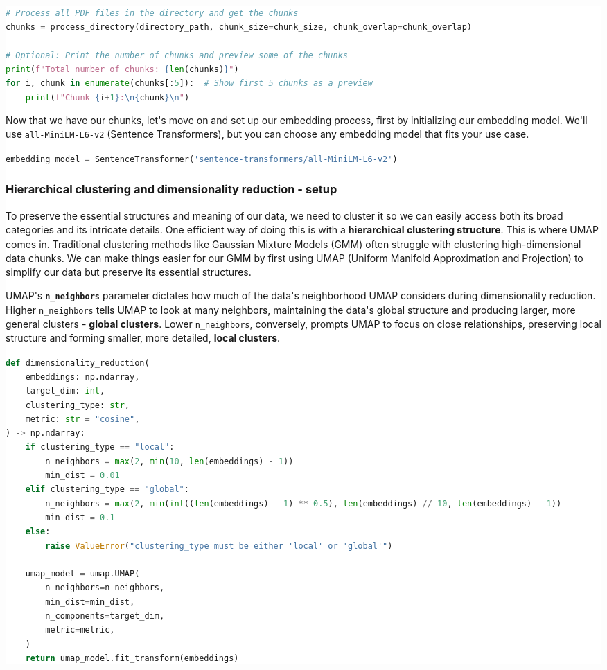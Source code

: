```python
# Process all PDF files in the directory and get the chunks
chunks = process_directory(directory_path, chunk_size=chunk_size, chunk_overlap=chunk_overlap)

# Optional: Print the number of chunks and preview some of the chunks
print(f"Total number of chunks: {len(chunks)}")
for i, chunk in enumerate(chunks[:5]):  # Show first 5 chunks as a preview
    print(f"Chunk {i+1}:\n{chunk}\n")
```

Now that we have our chunks, let's move on and set up our embedding process, first by initializing our embedding model. We'll use `all-MiniLM-L6-v2` (Sentence Transformers), but you can choose any embedding model that fits your use case.

```python
embedding_model = SentenceTransformer('sentence-transformers/all-MiniLM-L6-v2')
```

### Hierarchical clustering and dimensionality reduction - setup

To preserve the essential structures and meaning of our data, we need to cluster it so we can easily access both its broad categories and its intricate details. One efficient way of doing this is with a **hierarchical clustering structure**. This is where UMAP comes in. Traditional clustering methods like Gaussian Mixture Models (GMM) often struggle with clustering high-dimensional data chunks. We can make things easier for our GMM by first using UMAP (Uniform Manifold Approximation and Projection) to simplify our data but preserve its essential structures.

UMAP's **`n_neighbors`** parameter dictates how much of the data's neighborhood UMAP considers during dimensionality reduction. Higher `n_neighbors` tells UMAP to look at many neighbors, maintaining the data's global structure and producing larger, more general clusters - **global clusters**. Lower `n_neighbors`, conversely, prompts UMAP to focus on close relationships, preserving local structure and forming smaller, more detailed, **local clusters**.

```python
def dimensionality_reduction(
    embeddings: np.ndarray,
    target_dim: int,
    clustering_type: str,
    metric: str = "cosine",
) -> np.ndarray:
    if clustering_type == "local":
        n_neighbors = max(2, min(10, len(embeddings) - 1))
        min_dist = 0.01
    elif clustering_type == "global":
        n_neighbors = max(2, min(int((len(embeddings) - 1) ** 0.5), len(embeddings) // 10, len(embeddings) - 1))
        min_dist = 0.1
    else:
        raise ValueError("clustering_type must be either 'local' or 'global'")

    umap_model = umap.UMAP(
        n_neighbors=n_neighbors,
        min_dist=min_dist,
        n_components=target_dim,
        metric=metric,
    )
    return umap_model.fit_transform(embeddings)
```
